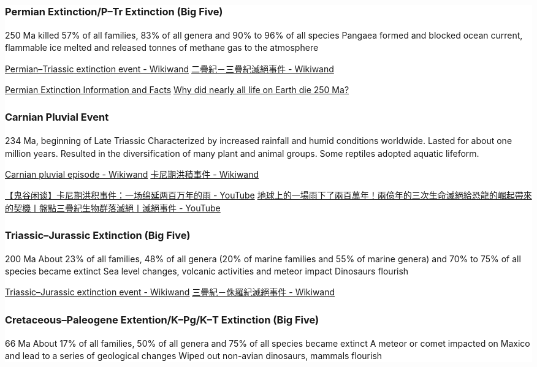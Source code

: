 ### Permian Extinction/P–Tr Extinction (Big Five)

250 Ma
killed 57% of all families, 83% of all genera and 90% to 96% of all species
Pangaea formed and blocked ocean current, flammable ice melted and released tonnes of methane gas to the atmosphere

[Permian–Triassic extinction event - Wikiwand](https://www.wikiwand.com/en/Permian%E2%80%93Triassic_extinction_event)
[二疊紀－三疊紀滅絕事件 - Wikiwand](https://www.wikiwand.com/zh-hant/%E4%BA%8C%E5%8F%A0%E7%BA%AA%EF%BC%8D%E4%B8%89%E5%8F%A0%E7%BA%AA%E7%81%AD%E7%BB%9D%E4%BA%8B%E4%BB%B6)

[Permian Extinction Information and Facts](https://www.nationalgeographic.com/science/prehistoric-world/permian-extinction/)
[Why did nearly all life on Earth die 250 Ma?](https://io9.gizmodo.com/why-did-nearleary-all-life-on-earth-die-250-million-years-5558871)

### Carnian Pluvial Event

234 Ma, beginning of Late Triassic
Characterized by increased rainfall and humid conditions worldwide.
Lasted for about one million years.
Resulted in the diversification of many plant and animal groups.
Some reptiles adopted aquatic lifeform.

[Carnian pluvial episode - Wikiwand](https://www.wikiwand.com/en/Carnian_pluvial_episode)
[卡尼期洪積事件 - Wikiwand](https://www.wikiwand.com/zh-hant/%E5%8D%A1%E5%B0%BC%E6%9C%9F%E6%B4%AA%E7%A9%8D%E4%BA%8B%E4%BB%B6)

[【鬼谷闲谈】卡尼期洪积事件：一场绵延两百万年的雨 - YouTube](https://www.youtube.com/watch?v=Op3eYfHgkPk)
[地球上的一場雨下了兩百萬年！兩億年的三次生命滅絕給恐龍的崛起帶來的契機丨盤點三疊紀生物群落滅絕丨滅絕事件 - YouTube](https://www.youtube.com/watch?v=xzeA8WWh6tw)

### Triassic–Jurassic Extinction (Big Five)

200 Ma
About 23% of all families, 48% of all genera (20% of marine families and 55% of marine genera) and 70% to 75% of all species became extinct
Sea level changes, volcanic activities and meteor impact
Dinosaurs flourish

[Triassic–Jurassic extinction event - Wikiwand](https://www.wikiwand.com/en/Triassic%E2%80%93Jurassic_extinction_event)
[三疊紀－侏羅紀滅絕事件 - Wikiwand](https://www.wikiwand.com/zh-hant/%E4%B8%89%E7%96%8A%E7%B4%80%EF%BC%8D%E4%BE%8F%E7%BE%85%E7%B4%80%E6%BB%85%E7%B5%95%E4%BA%8B%E4%BB%B6)

### Cretaceous–Paleogene Extention/K–Pg/K–T Extinction (Big Five)

66 Ma
About 17% of all families, 50% of all genera and 75% of all species became extinct
A meteor or comet impacted on Maxico and lead to a series of geological changes
Wiped out non-avian dinosaurs, mammals flourish
